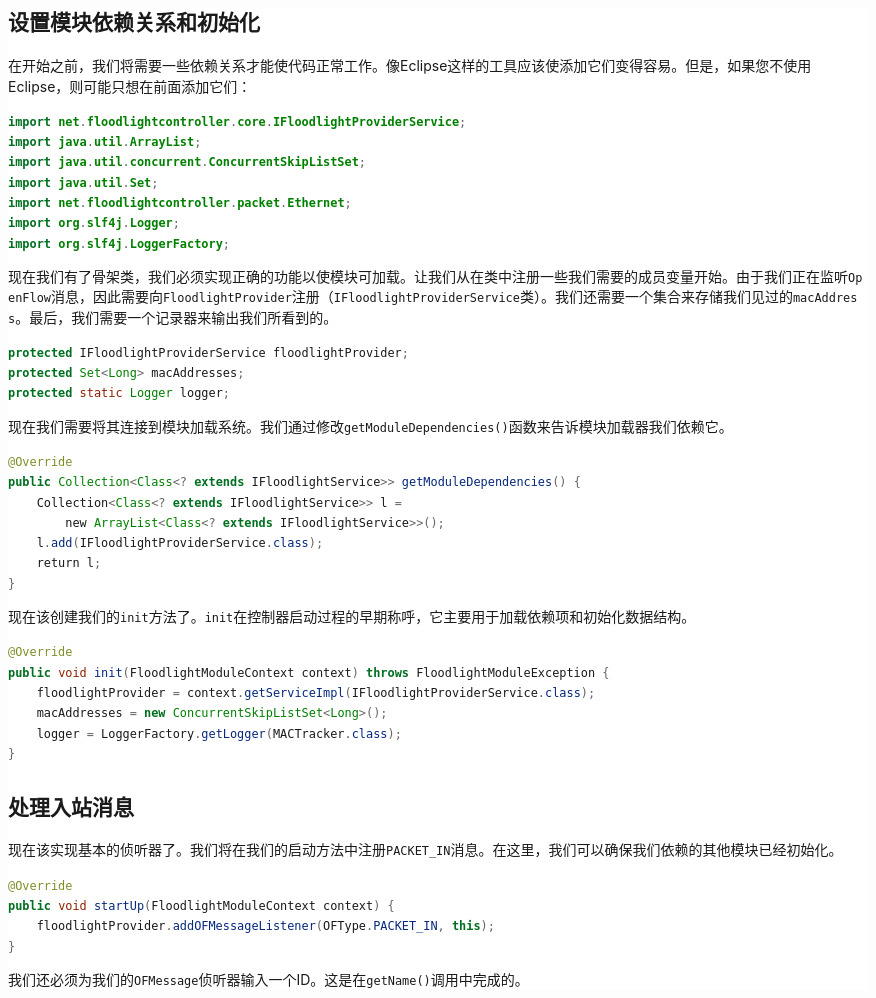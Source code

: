 ## 设置模块依赖关系和初始化

在开始之前，我们将需要一些依赖关系才能使代码正常工作。像Eclipse这样的工具应该使添加它们变得容易。但是，如果您不使用Eclipse，则可能只想在前面添加它们：

```java
import net.floodlightcontroller.core.IFloodlightProviderService;
import java.util.ArrayList;
import java.util.concurrent.ConcurrentSkipListSet;
import java.util.Set;
import net.floodlightcontroller.packet.Ethernet;
import org.slf4j.Logger;
import org.slf4j.LoggerFactory;
```

现在我们有了骨架类，我们必须实现正确的功能以使模块可加载。让我们从在类中注册一些我们需要的成员变量开始。由于我们正在监听`OpenFlow`消息，因此需要向`FloodlightProvider`注册（`IFloodlightProviderService`类）。我们还需要一个集合来存储我们见过的`macAddress`。最后，我们需要一个记录器来输出我们所看到的。

```java
protected IFloodlightProviderService floodlightProvider;
protected Set<Long> macAddresses;
protected static Logger logger;
```


现在我们需要将其连接到模块加载系统。我们通过修改`getModuleDependencies()`函数来告诉模块加载器我们依赖它。

```java
@Override
public Collection<Class<? extends IFloodlightService>> getModuleDependencies() {
    Collection<Class<? extends IFloodlightService>> l =
        new ArrayList<Class<? extends IFloodlightService>>();
    l.add(IFloodlightProviderService.class);
    return l;
}
```

现在该创建我们的`init`方法了。`init`在控制器启动过程的早期称呼，它主要用于加载依赖项和初始化数据结构。

```java
@Override
public void init(FloodlightModuleContext context) throws FloodlightModuleException {
    floodlightProvider = context.getServiceImpl(IFloodlightProviderService.class);
    macAddresses = new ConcurrentSkipListSet<Long>();
    logger = LoggerFactory.getLogger(MACTracker.class);
}
```

## 处理入站消息

现在该实现基本的侦听器了。我们将在我们的启动方法中注册`PACKET_IN`消息。在这里，我们可以确保我们依赖的其他模块已经初始化。

```java
@Override
public void startUp(FloodlightModuleContext context) {
    floodlightProvider.addOFMessageListener(OFType.PACKET_IN, this);
}
```
我们还必须为我们的`OFMessage`侦听器输入一个ID。这是在`getName()`调用中完成的。
